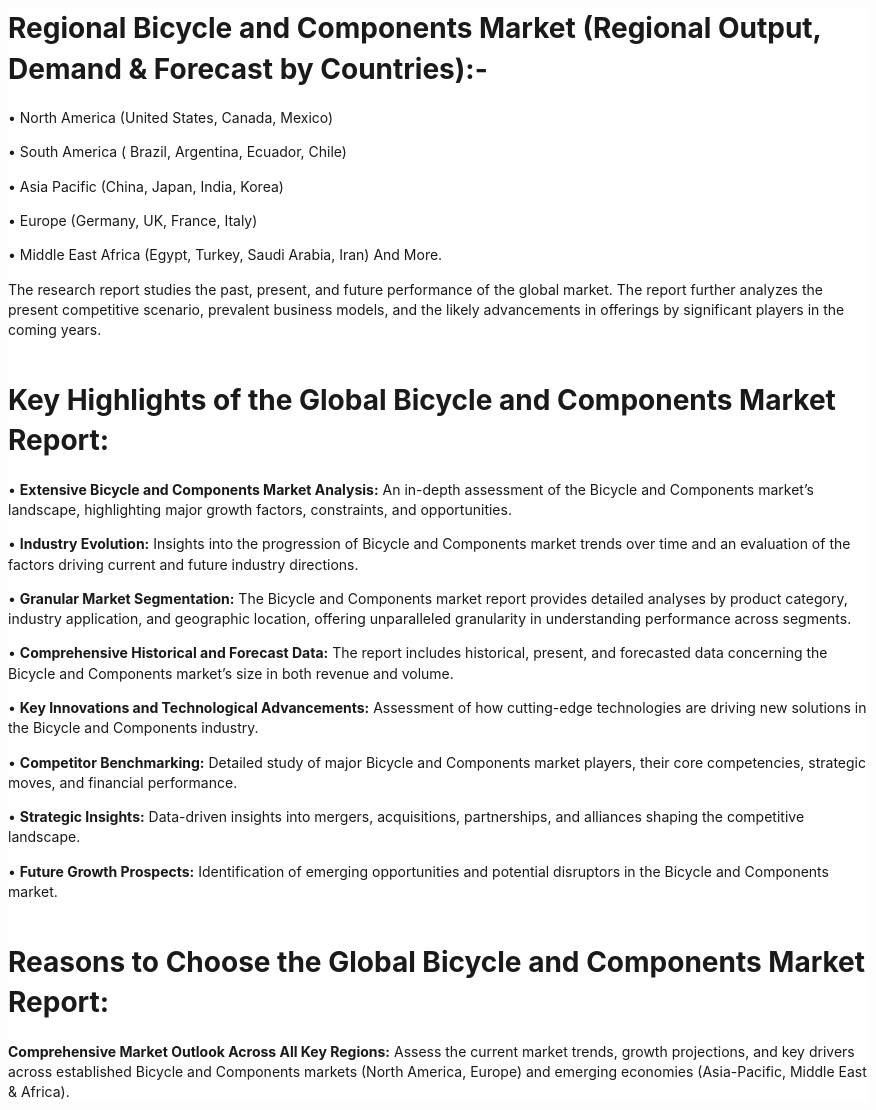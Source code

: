 # <strong>Regional Bicycle and Components Market (Regional Output, Demand &amp; Forecast by Countries):-</strong>

• North America (United States, Canada, Mexico)

• South America ( Brazil, Argentina, Ecuador, Chile)

• Asia Pacific (China, Japan, India, Korea)

• Europe (Germany, UK, France, Italy)

• Middle East Africa (Egypt, Turkey, Saudi Arabia, Iran) And More.

The research report studies the past, present, and future performance of the global market. The report further analyzes the present competitive scenario, prevalent business models, and the likely advancements in offerings by significant players in the coming years.

# <strong>Key Highlights of the Global Bicycle and Components Market Report:</strong>

• <strong>Extensive Bicycle and Components Market Analysis:</strong> An in-depth assessment of the Bicycle and Components market’s landscape, highlighting major growth factors, constraints, and opportunities.

• <strong>Industry Evolution:</strong> Insights into the progression of Bicycle and Components market trends over time and an evaluation of the factors driving current and future industry directions.

• <strong>Granular Market Segmentation:</strong> The Bicycle and Components market report provides detailed analyses by product category, industry application, and geographic location, offering unparalleled granularity in understanding performance across segments.

• <strong>Comprehensive Historical and Forecast Data:</strong> The report includes historical, present, and forecasted data concerning the Bicycle and Components market’s size in both revenue and volume.

• <strong>Key Innovations and Technological Advancements:</strong> Assessment of how cutting-edge technologies are driving new solutions in the Bicycle and Components industry.

• <strong>Competitor Benchmarking:</strong> Detailed study of major Bicycle and Components market players, their core competencies, strategic moves, and financial performance.

• <strong>Strategic Insights:</strong> Data-driven insights into mergers, acquisitions, partnerships, and alliances shaping the competitive landscape.

• <strong>Future Growth Prospects:</strong> Identification of emerging opportunities and potential disruptors in the Bicycle and Components market.

# <strong>Reasons to Choose the Global Bicycle and Components Market Report:</strong>

<strong>Comprehensive Market Outlook Across All Key Regions:</strong>
Assess the current market trends, growth projections, and key drivers across established Bicycle and Components markets (North America, Europe) and emerging economies (Asia-Pacific, Middle East & Africa).
